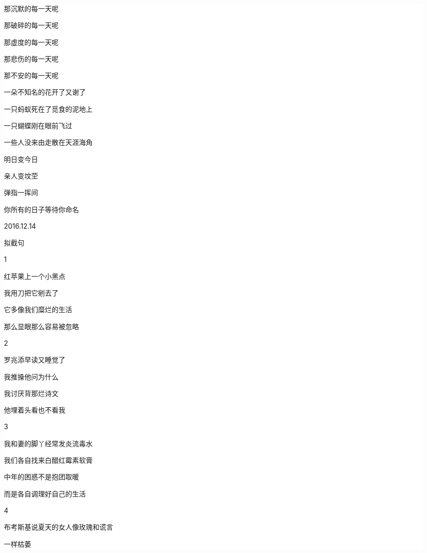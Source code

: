 那沉默的每一天呢

那破碎的每一天呢

那虚度的每一天呢

那悲伤的每一天呢

那不安的每一天呢

一朵不知名的花开了又谢了

一只蚂蚁死在了觅食的泥地上

一只蝴蝶刚在眼前飞过

一些人没来由走散在天涯海角

明日变今日

亲人变坟茔

弹指一挥间

你所有的日子等待你命名

2016.12.14

拟截句

1

红苹果上一个小黑点

我用刀把它剜去了

它多像我们糜烂的生活

那么显眼那么容易被忽略

2

罗兆添早读又睡觉了

我推搡他问为什么

我讨厌背那烂诗文

他埋着头看也不看我

3

我和妻的脚丫经常发炎流毒水

我们各自找来白醋红霉素软膏

中年的困惑不是抱团取暖

而是各自调理好自己的生活

4

布考斯基说夏天的女人像玫瑰和谎言

一样枯萎
